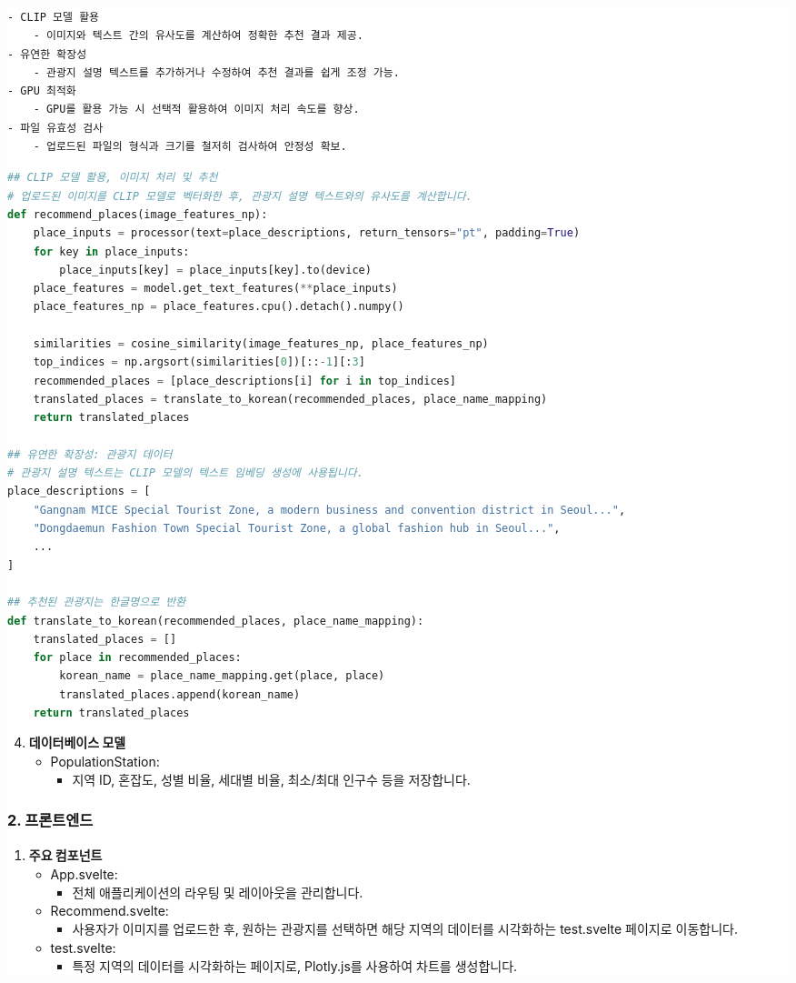     - CLIP 모델 활용
        - 이미지와 텍스트 간의 유사도를 계산하여 정확한 추천 결과 제공.
    - 유연한 확장성
        - 관광지 설명 텍스트를 추가하거나 수정하여 추천 결과를 쉽게 조정 가능.
    - GPU 최적화
        - GPU를 활용 가능 시 선택적 활용하여 이미지 처리 속도를 향상.
    - 파일 유효성 검사
        - 업로드된 파일의 형식과 크기를 철저히 검사하여 안정성 확보.

```python
## CLIP 모델 활용, 이미지 처리 및 추천
# 업로드된 이미지를 CLIP 모델로 벡터화한 후, 관광지 설명 텍스트와의 유사도를 계산합니다.
def recommend_places(image_features_np):
    place_inputs = processor(text=place_descriptions, return_tensors="pt", padding=True)
    for key in place_inputs:
        place_inputs[key] = place_inputs[key].to(device)
    place_features = model.get_text_features(**place_inputs)
    place_features_np = place_features.cpu().detach().numpy()

    similarities = cosine_similarity(image_features_np, place_features_np)
    top_indices = np.argsort(similarities[0])[::-1][:3]
    recommended_places = [place_descriptions[i] for i in top_indices]
    translated_places = translate_to_korean(recommended_places, place_name_mapping)
    return translated_places

## 유연한 확장성: 관광지 데이터
# 관광지 설명 텍스트는 CLIP 모델의 텍스트 임베딩 생성에 사용됩니다.
place_descriptions = [
    "Gangnam MICE Special Tourist Zone, a modern business and convention district in Seoul...",
    "Dongdaemun Fashion Town Special Tourist Zone, a global fashion hub in Seoul...",
    ...
]

## 추천된 관광지는 한글명으로 반환
def translate_to_korean(recommended_places, place_name_mapping):
    translated_places = []
    for place in recommended_places:
        korean_name = place_name_mapping.get(place, place)
        translated_places.append(korean_name)
    return translated_places
```

4. **데이터베이스 모델**
    - PopulationStation:
        - 지역 ID, 혼잡도, 성별 비율, 세대별 비율, 최소/최대 인구수 등을 저장합니다.


### 2. 프론트엔드
1. **주요 컴포넌트**
    - App.svelte:
        - 전체 애플리케이션의 라우팅 및 레이아웃을 관리합니다.
    - Recommend.svelte:
        - 사용자가 이미지를 업로드한 후, 원하는 관광지를 선택하면 해당 지역의 데이터를 시각화하는 test.svelte 페이지로 이동합니다.
    - test.svelte:
        - 특정 지역의 데이터를 시각화하는 페이지로, Plotly.js를 사용하여 차트를 생성합니다.
